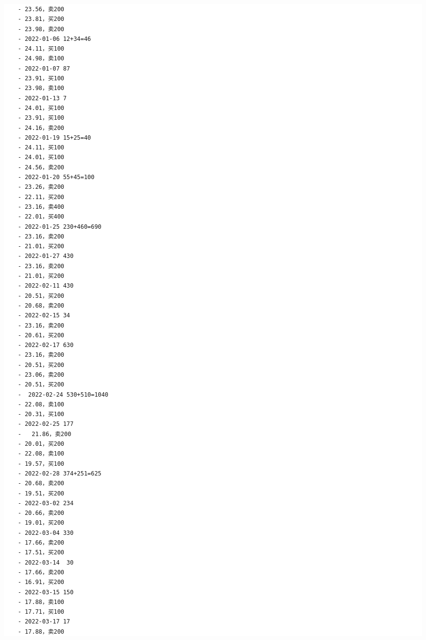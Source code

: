 		- 23.56，卖200
		- 23.81，买200
		- 23.98，卖200
		- 2022-01-06 12+34=46
		- 24.11，买100
		- 24.98，卖100
		- 2022-01-07 87
		- 23.91，买100
		- 23.98，卖100
		- 2022-01-13 7
		- 24.01，买100
		- 23.91，买100
		- 24.16，卖200
		- 2022-01-19 15+25=40
		- 24.11，买100
		- 24.01，买100
		- 24.56，卖200
		- 2022-01-20 55+45=100
		- 23.26，卖200
		- 22.11，买200
		- 23.16，卖400
		- 22.01，买400
		- 2022-01-25 230+460=690
		- 23.16，卖200
		- 21.01，买200
		- 2022-01-27 430
		- 23.16，卖200
		- 21.01，买200
		- 2022-02-11 430
		- 20.51，买200
		- 20.68，卖200
		- 2022-02-15 34
		- 23.16，卖200
		- 20.61，买200
		- 2022-02-17 630
		- 23.16，卖200
		- 20.51，买200
		- 23.06，卖200
		- 20.51，买200
		-  2022-02-24 530+510=1040
		- 22.08，卖100
		- 20.31，买100
		- 2022-02-25 177
		-   21.86，卖200
		- 20.01，买200
		- 22.08，卖100
		- 19.57，买100
		- 2022-02-28 374+251=625
		- 20.68，卖200
		- 19.51，买200
		- 2022-03-02 234
		- 20.66，卖200
		- 19.01，买200
		- 2022-03-04 330
		- 17.66，卖200
		- 17.51，买200
		- 2022-03-14  30
		- 17.66，卖200
		- 16.91，买200
		- 2022-03-15 150
		- 17.88，卖100
		- 17.71，买100
		- 2022-03-17 17
		- 17.88，卖200